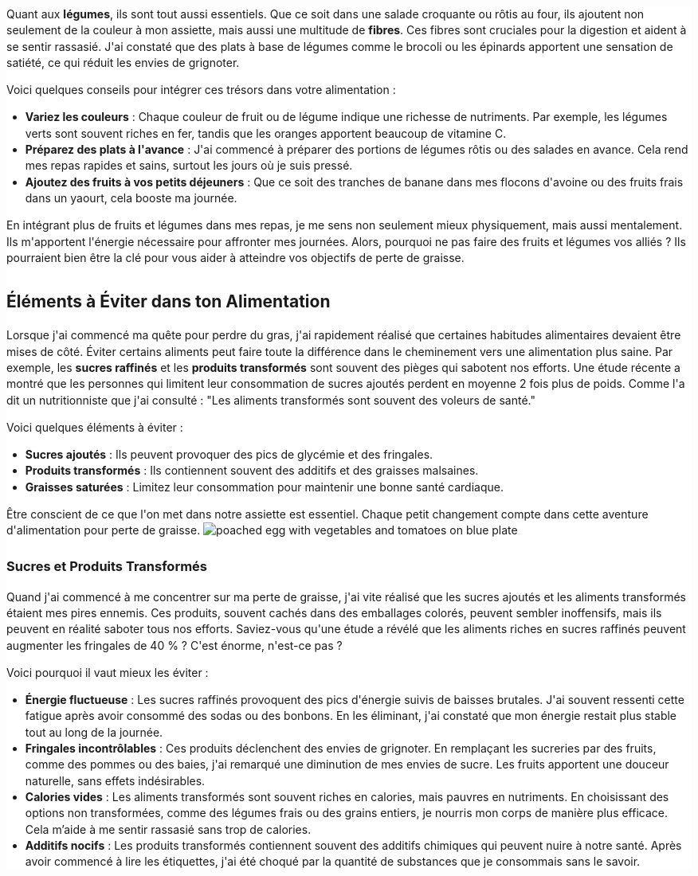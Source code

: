 Quant aux **légumes**, ils sont tout aussi essentiels. Que ce soit dans une salade croquante ou rôtis au four, ils ajoutent non seulement de la couleur à mon assiette, mais aussi une multitude de **fibres**. Ces fibres sont cruciales pour la digestion et aident à se sentir rassasié. J'ai constaté que des plats à base de légumes comme le brocoli ou les épinards apportent une sensation de satiété, ce qui réduit les envies de grignoter.

Voici quelques conseils pour intégrer ces trésors dans votre alimentation :

-   **Variez les couleurs** : Chaque couleur de fruit ou de légume indique une richesse de nutriments. Par exemple, les légumes verts sont souvent riches en fer, tandis que les oranges apportent beaucoup de vitamine C.
-   **Préparez des plats à l'avance** : J'ai commencé à préparer des portions de légumes rôtis ou des salades en avance. Cela rend mes repas rapides et sains, surtout les jours où je suis pressé.
-   **Ajoutez des fruits à vos petits déjeuners** : Que ce soit des tranches de banane dans mes flocons d'avoine ou des fruits frais dans un yaourt, cela booste ma journée.

En intégrant plus de fruits et légumes dans mes repas, je me sens non seulement mieux physiquement, mais aussi mentalement. Ils m'apportent l'énergie nécessaire pour affronter mes journées. Alors, pourquoi ne pas faire des fruits et légumes vos alliés ? Ils pourraient bien être la clé pour vous aider à atteindre vos objectifs de perte de graisse.

## Éléments à Éviter dans ton Alimentation

Lorsque j'ai commencé ma quête pour perdre du gras, j'ai rapidement réalisé que certaines habitudes alimentaires devaient être mises de côté. Éviter certains aliments peut faire toute la différence dans le cheminement vers une alimentation plus saine. Par exemple, les **sucres raffinés** et les **produits transformés** sont souvent des pièges qui sabotent nos efforts. Une étude récente a montré que les personnes qui limitent leur consommation de sucres ajoutés perdent en moyenne 2 fois plus de poids. Comme l'a dit un nutritionniste que j'ai consulté : "Les aliments transformés sont souvent des voleurs de santé."

Voici quelques éléments à éviter :

-   **Sucres ajoutés** : Ils peuvent provoquer des pics de glycémie et des fringales.
-   **Produits transformés** : Ils contiennent souvent des additifs et des graisses malsaines.
-   **Graisses saturées** : Limitez leur consommation pour maintenir une bonne santé cardiaque.

Être conscient de ce que l'on met dans notre assiette est essentiel. Chaque petit changement compte dans cette aventure d'alimentation pour perte de graisse. ![poached egg with vegetables and tomatoes on blue plate](/images/blog/programmes-de-perte-de-poids/alimentation-perte-de-graisse/nutrition_jUPOXXRNdcA.jpg 'poached egg with vegetables and tomatoes on blue plate')

### Sucres et Produits Transformés

Quand j'ai commencé à me concentrer sur ma perte de graisse, j'ai vite réalisé que les sucres ajoutés et les aliments transformés étaient mes pires ennemis. Ces produits, souvent cachés dans des emballages colorés, peuvent sembler inoffensifs, mais ils peuvent en réalité saboter tous nos efforts. Saviez-vous qu'une étude a révélé que les aliments riches en sucres raffinés peuvent augmenter les fringales de 40 % ? C'est énorme, n'est-ce pas ?

Voici pourquoi il vaut mieux les éviter :

-   **Énergie fluctueuse** : Les sucres raffinés provoquent des pics d'énergie suivis de baisses brutales. J'ai souvent ressenti cette fatigue après avoir consommé des sodas ou des bonbons. En les éliminant, j'ai constaté que mon énergie restait plus stable tout au long de la journée.
-   **Fringales incontrôlables** : Ces produits déclenchent des envies de grignoter. En remplaçant les sucreries par des fruits, comme des pommes ou des baies, j'ai remarqué une diminution de mes envies de sucre. Les fruits apportent une douceur naturelle, sans effets indésirables.
-   **Calories vides** : Les aliments transformés sont souvent riches en calories, mais pauvres en nutriments. En choisissant des options non transformées, comme des légumes frais ou des grains entiers, je nourris mon corps de manière plus efficace. Cela m’aide à me sentir rassasié sans trop de calories.
-   **Additifs nocifs** : Les produits transformés contiennent souvent des additifs chimiques qui peuvent nuire à notre santé. Après avoir commencé à lire les étiquettes, j'ai été choqué par la quantité de substances que je consommais sans le savoir.
